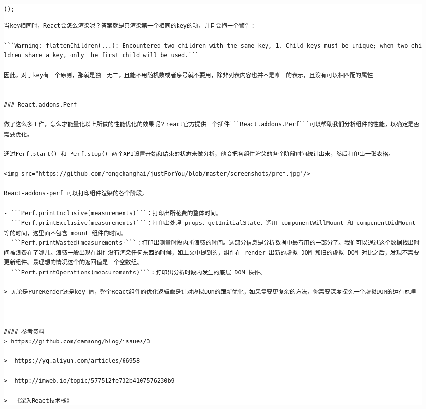    ));
```
当key相同时，React会怎么渲染呢？答案就是只渲染第一个相同的key的项，并且会抱一个警告：

```Warning: flattenChildren(...): Encountered two children with the same key, 1. Child keys must be unique; when two children share a key, only the first child will be used.```

因此，对于key有一个原则，那就是独一无二，且能不用随机数或者序号就不要用，除非列表内容也并不是唯一的表示，且没有可以相匹配的属性


### React.addons.Perf

做了这么多工作，怎么才能量化以上所做的性能优化的效果呢？react官方提供一个插件```React.addons.Perf```可以帮助我们分析组件的性能，以确定是否需要优化。

通过Perf.start() 和 Perf.stop() 两个API设置开始和结束的状态来做分析，他会把各组件渲染的各个阶段时间统计出来，然后打印出一张表格。

<img src="https://github.com/rongchanghai/justForYou/blob/master/screenshots/pref.jpg"/>

React-addons-perf 可以打印组件渲染的各个阶段。

- ```Perf.printInclusive(measurements)```：打印出所花费的整体时间。
- ```Perf.printExclusive(measurements)```：打印出处理 props、getInitialState、调用 componentWillMount 和 componentDidMount 等的时间，这里面不包含 mount 组件的时间。
- ```Perf.printWasted(measurements)```：打印出测量时段内所浪费的时间。这部分信息是分析数据中最有用的一部分了。我们可以通过这个数据找出时间被浪费在了哪儿。浪费一般出现在组件没有渲染任何东西的时候，如上文中提到的，组件在 render 出新的虚拟 DOM 和旧的虚拟 DOM 对比之后，发现不需要更新组件。最理想的情况这个的返回值是一个空数组。
- ```Perf.printOperations(measurements)```：打印出分析时段内发生的底层 DOM 操作。

> 无论是PureRender还是key 值，整个React组件的优化逻辑都是针对虚拟DOM的跟新优化，如果需要更复杂的方法，你需要深度探究一个虚拟DOM的运行原理



#### 参考资料
> https://github.com/camsong/blog/issues/3
  
>  https://yq.aliyun.com/articles/66958
  
>  http://imweb.io/topic/577512fe732b4107576230b9
  
>  《深入React技术栈》
